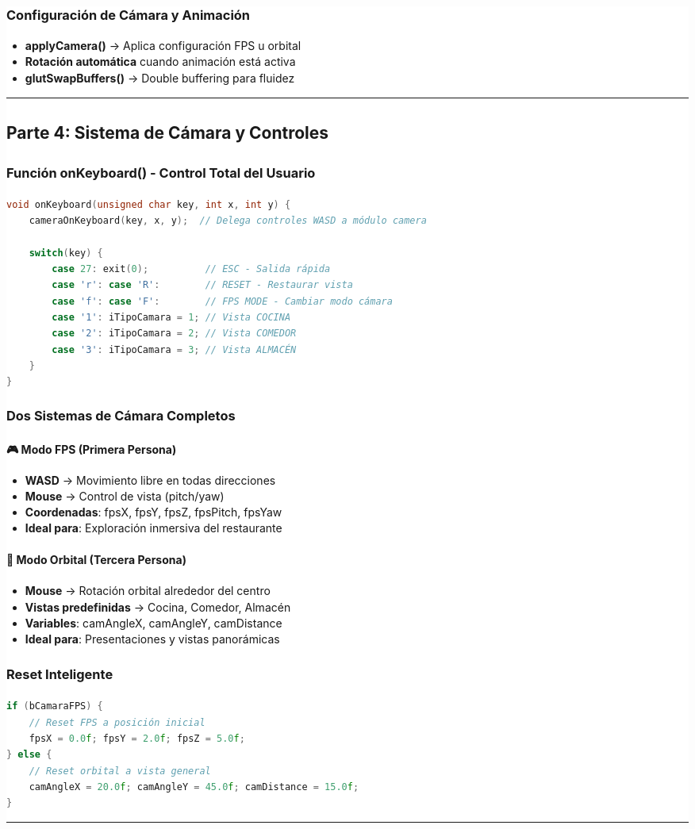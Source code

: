 ### **Configuración de Cámara y Animación**
- **applyCamera()** → Aplica configuración FPS u orbital
- **Rotación automática** cuando animación está activa
- **glutSwapBuffers()** → Double buffering para fluidez

---

## **Parte 4: Sistema de Cámara y Controles**

### **Función onKeyboard() - Control Total del Usuario**
```cpp
void onKeyboard(unsigned char key, int x, int y) {
    cameraOnKeyboard(key, x, y);  // Delega controles WASD a módulo camera
    
    switch(key) {
        case 27: exit(0);          // ESC - Salida rápida
        case 'r': case 'R':        // RESET - Restaurar vista
        case 'f': case 'F':        // FPS MODE - Cambiar modo cámara
        case '1': iTipoCamara = 1; // Vista COCINA
        case '2': iTipoCamara = 2; // Vista COMEDOR  
        case '3': iTipoCamara = 3; // Vista ALMACÉN
    }
}
```

### **Dos Sistemas de Cámara Completos**

#### **🎮 Modo FPS (Primera Persona)**
- **WASD** → Movimiento libre en todas direcciones
- **Mouse** → Control de vista (pitch/yaw)
- **Coordenadas**: fpsX, fpsY, fpsZ, fpsPitch, fpsYaw
- **Ideal para**: Exploración inmersiva del restaurante

#### **🔄 Modo Orbital (Tercera Persona)**
- **Mouse** → Rotación orbital alrededor del centro
- **Vistas predefinidas** → Cocina, Comedor, Almacén
- **Variables**: camAngleX, camAngleY, camDistance
- **Ideal para**: Presentaciones y vistas panorámicas

### **Reset Inteligente**
```cpp
if (bCamaraFPS) {
    // Reset FPS a posición inicial
    fpsX = 0.0f; fpsY = 2.0f; fpsZ = 5.0f;
} else {
    // Reset orbital a vista general
    camAngleX = 20.0f; camAngleY = 45.0f; camDistance = 15.0f;
}
```

---
